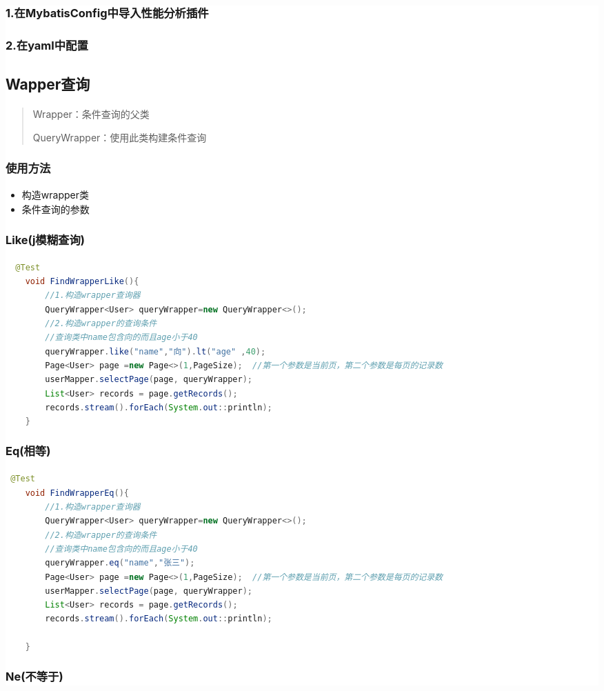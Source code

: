 ### 1.在MybatisConfig中导入性能分析插件

### 2.在yaml中配置

## Wapper查询

> Wrapper：条件查询的父类
>
> QueryWrapper：使用此类构建条件查询

### 使用方法

- 构造wrapper类
- 条件查询的参数

### Like(j模糊查询)

```java
  @Test
    void FindWrapperLike(){
        //1.构造wrapper查询器
        QueryWrapper<User> queryWrapper=new QueryWrapper<>();
        //2.构造wrapper的查询条件
        //查询类中name包含向的而且age小于40
        queryWrapper.like("name","向").lt("age" ,40);
        Page<User> page =new Page<>(1,PageSize);  //第一个参数是当前页，第二个参数是每页的记录数
        userMapper.selectPage(page, queryWrapper);
        List<User> records = page.getRecords();
        records.stream().forEach(System.out::println);
    }
```

### Eq(相等)

```java
 @Test
    void FindWrapperEq(){
        //1.构造wrapper查询器
        QueryWrapper<User> queryWrapper=new QueryWrapper<>();
        //2.构造wrapper的查询条件
        //查询类中name包含向的而且age小于40
        queryWrapper.eq("name","张三");
        Page<User> page =new Page<>(1,PageSize);  //第一个参数是当前页，第二个参数是每页的记录数
        userMapper.selectPage(page, queryWrapper);
        List<User> records = page.getRecords();
        records.stream().forEach(System.out::println);

    }
```

### Ne(不等于)
